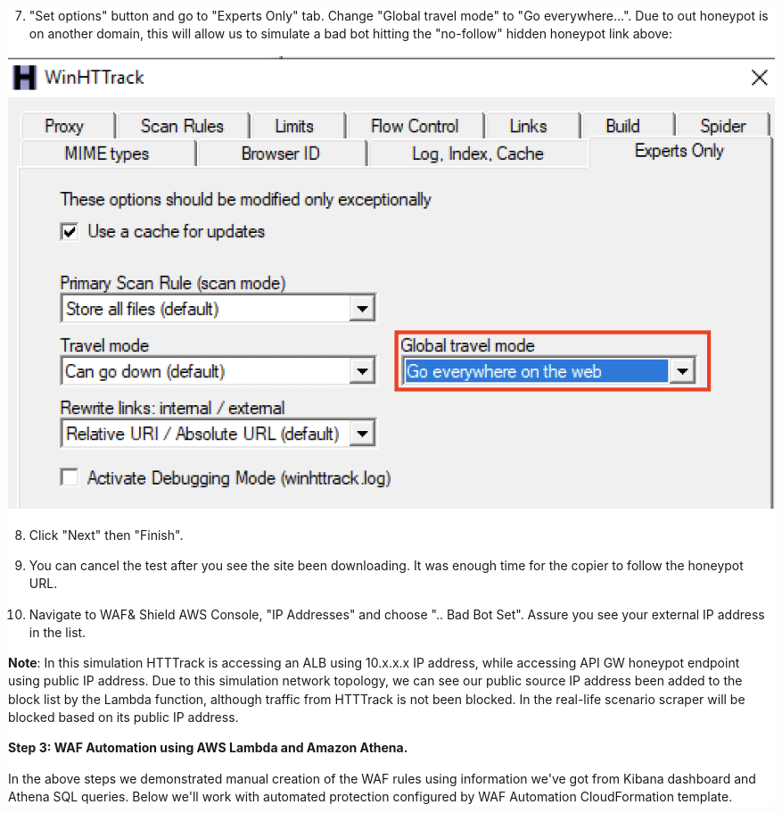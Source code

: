 > 

7. "Set options" button and go to "Experts Only" tab. Change "Global
    travel mode" to "Go everywhere...". Due to out honeypot is on
    another domain, this will allow us to simulate a bad bot hitting the
    "no-follow" hidden honeypot link above:

![](.//media/image17.png)


8. Click "Next" then "Finish".

9. You can cancel the test after you see the site been downloading. It
    was enough time for the copier to follow the honeypot URL.

10. Navigate to WAF& Shield AWS Console, "IP Addresses" and choose "..
    Bad Bot Set". Assure you see your external IP address in the list.

**Note**: In this simulation HTTTrack is accessing an ALB using 10.x.x.x
IP address, while accessing API GW honeypot endpoint using public IP
address. Due to this simulation network topology, we can see our public
source IP address been added to the block list by the Lambda function,
although traffic from HTTTrack is not been blocked. In the real-life
scenario scraper will be blocked based on its public IP address.

**Step 3: WAF Automation using AWS Lambda and Amazon Athena.**

In the above steps we demonstrated manual creation of the WAF rules
using information we've got from Kibana dashboard and Athena SQL
queries. Below we'll work with automated protection configured by WAF
Automation CloudFormation template.

